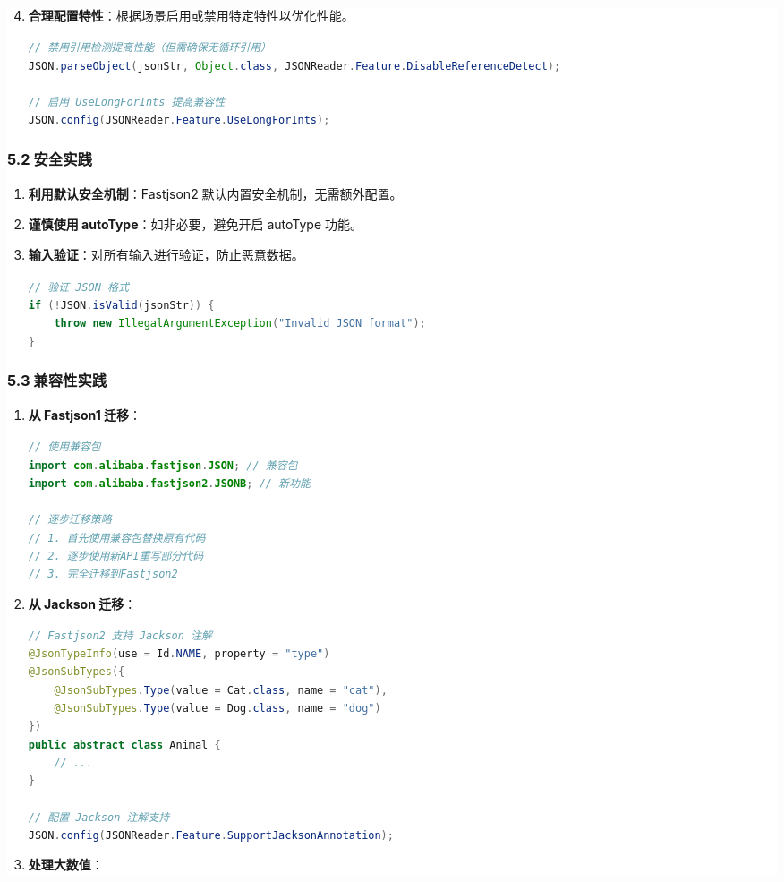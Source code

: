 4. **合理配置特性**：根据场景启用或禁用特定特性以优化性能。

   ```java
   // 禁用引用检测提高性能（但需确保无循环引用）
   JSON.parseObject(jsonStr, Object.class, JSONReader.Feature.DisableReferenceDetect);

   // 启用 UseLongForInts 提高兼容性
   JSON.config(JSONReader.Feature.UseLongForInts);
   ```

### 5.2 安全实践

1. **利用默认安全机制**：Fastjson2 默认内置安全机制，无需额外配置。
2. **谨慎使用 autoType**：如非必要，避免开启 autoType 功能。
3. **输入验证**：对所有输入进行验证，防止恶意数据。

   ```java
   // 验证 JSON 格式
   if (!JSON.isValid(jsonStr)) {
       throw new IllegalArgumentException("Invalid JSON format");
   }
   ```

### 5.3 兼容性实践

1. **从 Fastjson1 迁移**：

   ```java
   // 使用兼容包
   import com.alibaba.fastjson.JSON; // 兼容包
   import com.alibaba.fastjson2.JSONB; // 新功能

   // 逐步迁移策略
   // 1. 首先使用兼容包替换原有代码
   // 2. 逐步使用新API重写部分代码
   // 3. 完全迁移到Fastjson2
   ```

2. **从 Jackson 迁移**：

   ```java
   // Fastjson2 支持 Jackson 注解
   @JsonTypeInfo(use = Id.NAME, property = "type")
   @JsonSubTypes({
       @JsonSubTypes.Type(value = Cat.class, name = "cat"),
       @JsonSubTypes.Type(value = Dog.class, name = "dog")
   })
   public abstract class Animal {
       // ...
   }

   // 配置 Jackson 注解支持
   JSON.config(JSONReader.Feature.SupportJacksonAnnotation);
   ```

3. **处理大数值**：
